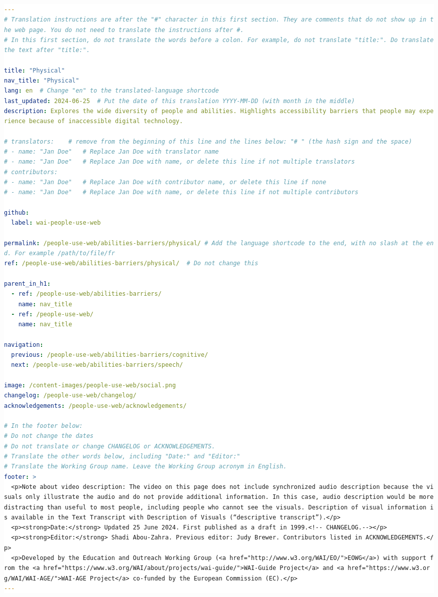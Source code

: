 ```yaml
---
# Translation instructions are after the "#" character in this first section. They are comments that do not show up in the web page. You do not need to translate the instructions after #.
# In this first section, do not translate the words before a colon. For example, do not translate "title:". Do translate the text after "title:".

title: "Physical"
nav_title: "Physical"
lang: en  # Change "en" to the translated-language shortcode
last_updated: 2024-06-25  # Put the date of this translation YYYY-MM-DD (with month in the middle)
description: Explores the wide diversity of people and abilities. Highlights accessibility barriers that people may experience because of inaccessible digital technology.

# translators:    # remove from the beginning of this line and the lines below: "# " (the hash sign and the space)
# - name: "Jan Doe"   # Replace Jan Doe with translator name
# - name: "Jan Doe"   # Replace Jan Doe with name, or delete this line if not multiple translators
# contributors:
# - name: "Jan Doe"   # Replace Jan Doe with contributor name, or delete this line if none
# - name: "Jan Doe"   # Replace Jan Doe with name, or delete this line if not multiple contributors

github:
  label: wai-people-use-web

permalink: /people-use-web/abilities-barriers/physical/ # Add the language shortcode to the end, with no slash at the end. For example /path/to/file/fr
ref: /people-use-web/abilities-barriers/physical/  # Do not change this

parent_in_h1:
  - ref: /people-use-web/abilities-barriers/
    name: nav_title
  - ref: /people-use-web/
    name: nav_title

navigation:
  previous: /people-use-web/abilities-barriers/cognitive/
  next: /people-use-web/abilities-barriers/speech/

image: /content-images/people-use-web/social.png
changelog: /people-use-web/changelog/
acknowledgements: /people-use-web/acknowledgements/

# In the footer below:
# Do not change the dates
# Do not translate or change CHANGELOG or ACKNOWLEDGEMENTS.
# Translate the other words below, including "Date:" and "Editor:"
# Translate the Working Group name. Leave the Working Group acronym in English.
footer: >
  <p>Note about video description: The video on this page does not include synchronized audio description because the visuals only illustrate the audio and do not provide additional information. In this case, audio description would be more distracting than useful to most people, including people who cannot see the visuals. Description of visual information is available in the Text Transcript with Description of Visuals (“descriptive transcript”).</p>
  <p><strong>Date:</strong> Updated 25 June 2024. First published as a draft in 1999.<!-- CHANGELOG.--></p>
  <p><strong>Editor:</strong> Shadi Abou-Zahra. Previous editor: Judy Brewer. Contributors listed in ACKNOWLEDGEMENTS.</p>
  <p>Developed by the Education and Outreach Working Group (<a href="http://www.w3.org/WAI/EO/">EOWG</a>) with support from the <a href="https://www.w3.org/WAI/about/projects/wai-guide/">WAI-Guide Project</a> and <a href="https://www.w3.org/WAI/WAI-AGE/">WAI-AGE Project</a> co-funded by the European Commission (EC).</p>
---
```